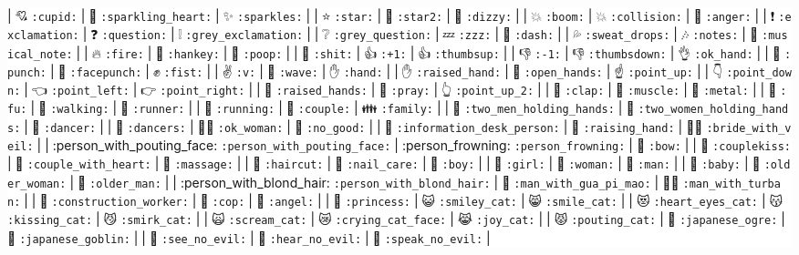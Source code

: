 | :cupid: `:​cupid:`                                               | :sparkling_heart: `:​sparkling_heart:`                           | :sparkles: `:​sparkles:`                     |
| :star: `:​star:`                                                 | :star2: `:​star2:`                                               | :dizzy: `:​dizzy:`                           |
| :boom: `:​boom:`                                                 | :collision: `:​collision:`                                       | :anger: `:​anger:`                           |
| :exclamation: `:​exclamation:`                                   | :question: `:​question:`                                         | :grey_exclamation: `:​grey_exclamation:`     |
| :grey_question: `:​grey_question:`                               | :zzz: `:​zzz:`                                                   | :dash: `:​dash:`                             |
| :sweat_drops: `:​sweat_drops:`                                   | :notes: `:​notes:`                                               | :musical_note: `:​musical_note:`             |
| :fire: `:​fire:`                                                 | :hankey: `:​hankey:`                                             | :poop: `:​poop:`                             |
| :shit: `:​shit:`                                                 | :+1: `:​+1:`                                                     | :thumbsup: `:​thumbsup:`                     |
| :-1: `:​-1:`                                                     | :thumbsdown: `:​thumbsdown:`                                     | :ok_hand: `:​ok_hand:`                       |
| :punch: `:​punch:`                                               | :facepunch: `:​facepunch:`                                       | :fist: `:​fist:`                             |
| :v: `:​v:`                                                       | :wave: `:​wave:`                                                 | :hand: `:​hand:`                             |
| :raised_hand: `:​raised_hand:`                                   | :open_hands: `:​open_hands:`                                     | :point_up: `:​point_up:`                     |
| :point_down: `:​point_down:`                                     | :point_left: `:​point_left:`                                     | :point_right: `:​point_right:`               |
| :raised_hands: `:​raised_hands:`                                 | :pray: `:​pray:`                                                 | :point_up_2: `:​point_up_2:`                 |
| :clap: `:​clap:`                                                 | :muscle: `:​muscle:`                                             | :metal: `:​metal:`                           |
| :fu: `:​fu:`                                                     | :walking: `:​walking:`                                           | :runner: `:​runner:`                         |
| :running: `:​running:`                                           | :couple: `:​couple:`                                             | :family: `:​family:`                         |
| :two_men_holding_hands: `:​two_men_holding_hands:`               | :two_women_holding_hands: `:​two_women_holding_hands:`           | :dancer: `:​dancer:`                         |
| :dancers: `:​dancers:`                                           | :ok_woman: `:​ok_woman:`                                         | :no_good: `:​no_good:`                       |
| :information_desk_person: `:​information_desk_person:`           | :raising_hand: `:​raising_hand:`                                 | :bride_with_veil: `:​bride_with_veil:`       |
| :person_with_pouting_face: `:​person_with_pouting_face:`         | :person_frowning: `:​person_frowning:`                           | :bow: `:​bow:`                               |
| :couplekiss: `:​couplekiss:`                                     | :couple_with_heart: `:​couple_with_heart:`                       | :massage: `:​massage:`                       |
| :haircut: `:​haircut:`                                           | :nail_care: `:​nail_care:`                                       | :boy: `:​boy:`                               |
| :girl: `:​girl:`                                                 | :woman: `:​woman:`                                               | :man: `:​man:`                               |
| :baby: `:​baby:`                                                 | :older_woman: `:​older_woman:`                                   | :older_man: `:​older_man:`                   |
| :person_with_blond_hair: `:​person_with_blond_hair:`             | :man_with_gua_pi_mao: `:​man_with_gua_pi_mao:`                   | :man_with_turban: `:​man_with_turban:`       |
| :construction_worker: `:​construction_worker:`                   | :cop: `:​cop:`                                                   | :angel: `:​angel:`                           |
| :princess: `:​princess:`                                         | :smiley_cat: `:​smiley_cat:`                                     | :smile_cat: `:​smile_cat:`                   |
| :heart_eyes_cat: `:​heart_eyes_cat:`                             | :kissing_cat: `:​kissing_cat:`                                   | :smirk_cat: `:​smirk_cat:`                   |
| :scream_cat: `:​scream_cat:`                                     | :crying_cat_face: `:​crying_cat_face:`                           | :joy_cat: `:​joy_cat:`                       |
| :pouting_cat: `:​pouting_cat:`                                   | :japanese_ogre: `:​japanese_ogre:`                               | :japanese_goblin: `:​japanese_goblin:`       |
| :see_no_evil: `:​see_no_evil:`                                   | :hear_no_evil: `:​hear_no_evil:`                                 | :speak_no_evil: `:​speak_no_evil:`           |